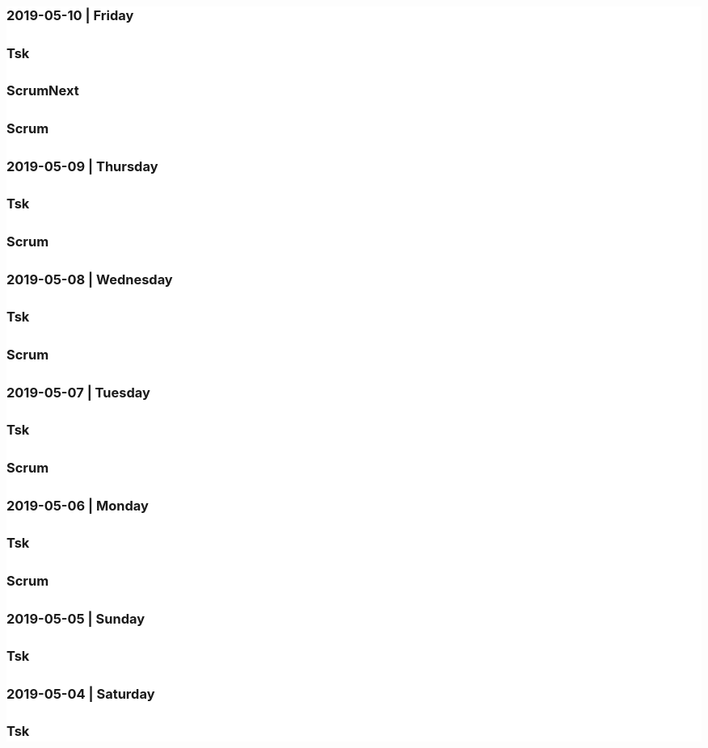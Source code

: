 ###

### 2019-05-10 | Friday
### Tsk

### ScrumNext

### Scrum

### 

### 2019-05-09 | Thursday
### Tsk

### Scrum 

### 

### 2019-05-08 | Wednesday
### Tsk

### Scrum 

### 

### 2019-05-07 | Tuesday
### Tsk

### Scrum 

### 

### 2019-05-06 | Monday
### Tsk

### Scrum 

### 


### 2019-05-05 | Sunday
### Tsk

###

### 2019-05-04 | Saturday
### Tsk
